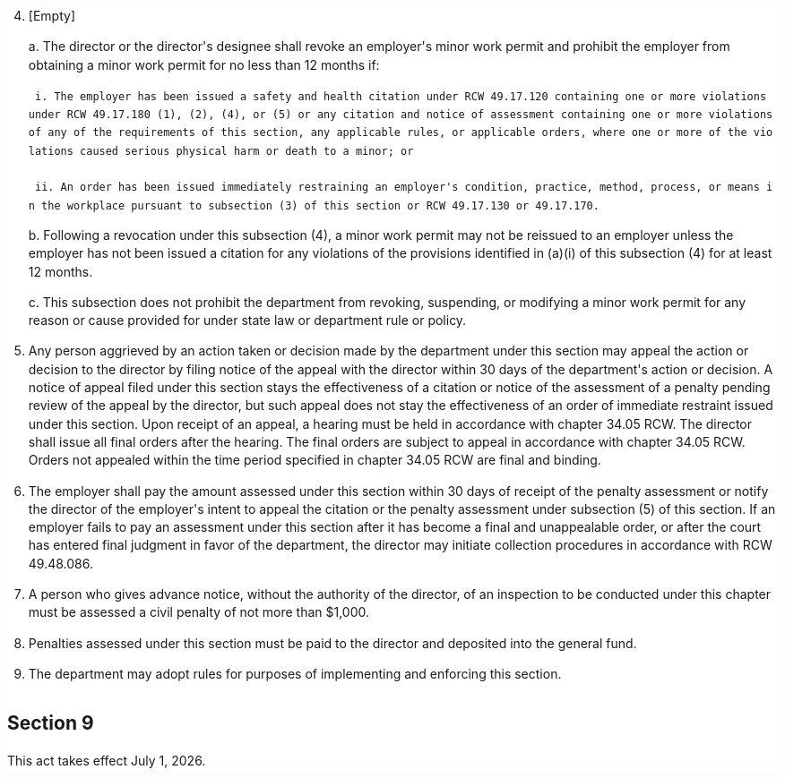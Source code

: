 4. [Empty]

    a. The director or the director's designee shall revoke an employer's minor work permit and prohibit the employer from obtaining a minor work permit for no less than 12 months if:

        i. The employer has been issued a safety and health citation under RCW 49.17.120 containing one or more violations under RCW 49.17.180 (1), (2), (4), or (5) or any citation and notice of assessment containing one or more violations of any of the requirements of this section, any applicable rules, or applicable orders, where one or more of the violations caused serious physical harm or death to a minor; or

        ii. An order has been issued immediately restraining an employer's condition, practice, method, process, or means in the workplace pursuant to subsection (3) of this section or RCW 49.17.130 or 49.17.170.

    b. Following a revocation under this subsection (4), a minor work permit may not be reissued to an employer unless the employer has not been issued a citation for any violations of the provisions identified in (a)(i) of this subsection (4) for at least 12 months.

    c. This subsection does not prohibit the department from revoking, suspending, or modifying a minor work permit for any reason or cause provided for under state law or department rule or policy.

5. Any person aggrieved by an action taken or decision made by the department under this section may appeal the action or decision to the director by filing notice of the appeal with the director within 30 days of the department's action or decision. A notice of appeal filed under this section stays the effectiveness of a citation or notice of the assessment of a penalty pending review of the appeal by the director, but such appeal does not stay the effectiveness of an order of immediate restraint issued under this section. Upon receipt of an appeal, a hearing must be held in accordance with chapter 34.05 RCW. The director shall issue all final orders after the hearing. The final orders are subject to appeal in accordance with chapter 34.05 RCW. Orders not appealed within the time period specified in chapter 34.05 RCW are final and binding.

6. The employer shall pay the amount assessed under this section within 30 days of receipt of the penalty assessment or notify the director of the employer's intent to appeal the citation or the penalty assessment under subsection (5) of this section. If an employer fails to pay an assessment under this section after it has become a final and unappealable order, or after the court has entered final judgment in favor of the department, the director may initiate collection procedures in accordance with RCW 49.48.086.

7. A person who gives advance notice, without the authority of the director, of an inspection to be conducted under this chapter must be assessed a civil penalty of not more than $1,000.

8. Penalties assessed under this section must be paid to the director and deposited into the general fund.

9. The department may adopt rules for purposes of implementing and enforcing this section.

## Section 9
This act takes effect July 1, 2026.
